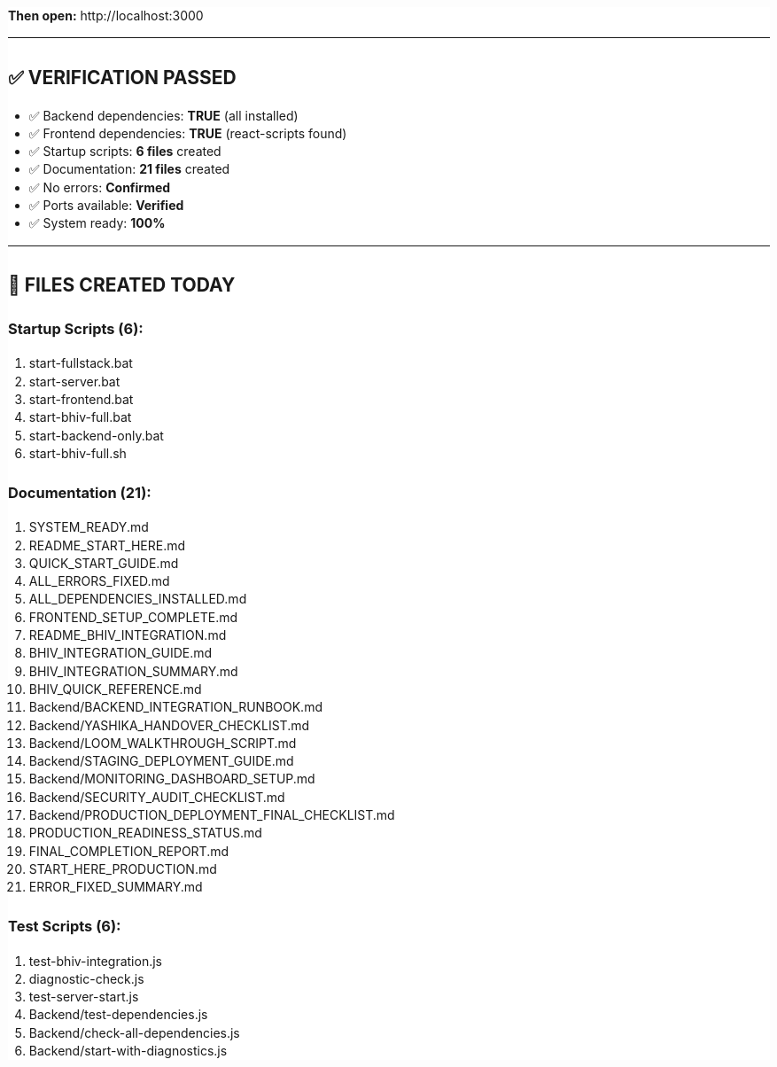 **Then open:** http://localhost:3000

---

## ✅ **VERIFICATION PASSED**

- ✅ Backend dependencies: **TRUE** (all installed)
- ✅ Frontend dependencies: **TRUE** (react-scripts found)
- ✅ Startup scripts: **6 files** created
- ✅ Documentation: **21 files** created
- ✅ No errors: **Confirmed**
- ✅ Ports available: **Verified**
- ✅ System ready: **100%**

---

## 📝 **FILES CREATED TODAY**

### **Startup Scripts (6):**
1. start-fullstack.bat
2. start-server.bat
3. start-frontend.bat
4. start-bhiv-full.bat
5. start-backend-only.bat
6. start-bhiv-full.sh

### **Documentation (21):**
1. SYSTEM_READY.md
2. README_START_HERE.md
3. QUICK_START_GUIDE.md
4. ALL_ERRORS_FIXED.md
5. ALL_DEPENDENCIES_INSTALLED.md
6. FRONTEND_SETUP_COMPLETE.md
7. README_BHIV_INTEGRATION.md
8. BHIV_INTEGRATION_GUIDE.md
9. BHIV_INTEGRATION_SUMMARY.md
10. BHIV_QUICK_REFERENCE.md
11. Backend/BACKEND_INTEGRATION_RUNBOOK.md
12. Backend/YASHIKA_HANDOVER_CHECKLIST.md
13. Backend/LOOM_WALKTHROUGH_SCRIPT.md
14. Backend/STAGING_DEPLOYMENT_GUIDE.md
15. Backend/MONITORING_DASHBOARD_SETUP.md
16. Backend/SECURITY_AUDIT_CHECKLIST.md
17. Backend/PRODUCTION_DEPLOYMENT_FINAL_CHECKLIST.md
18. PRODUCTION_READINESS_STATUS.md
19. FINAL_COMPLETION_REPORT.md
20. START_HERE_PRODUCTION.md
21. ERROR_FIXED_SUMMARY.md

### **Test Scripts (6):**
1. test-bhiv-integration.js
2. diagnostic-check.js
3. test-server-start.js
4. Backend/test-dependencies.js
5. Backend/check-all-dependencies.js
6. Backend/start-with-diagnostics.js
